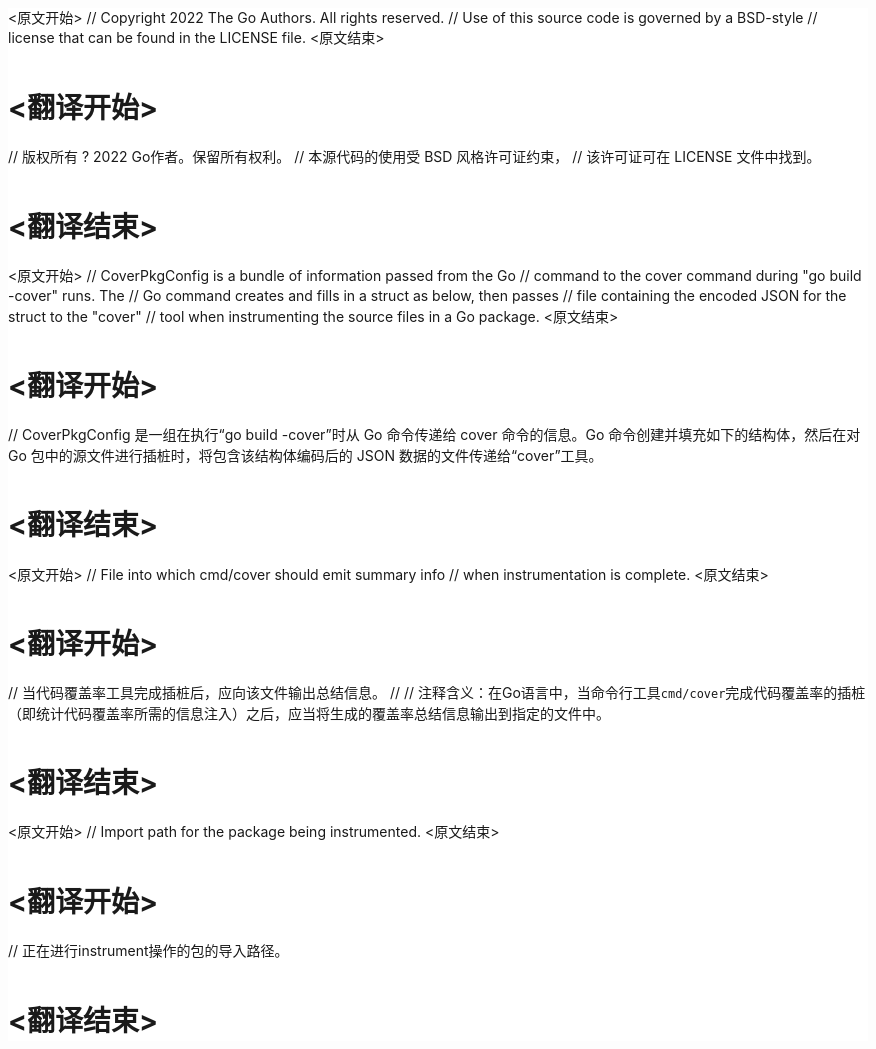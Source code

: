 
<原文开始>
// Copyright 2022 The Go Authors. All rights reserved.
// Use of this source code is governed by a BSD-style
// license that can be found in the LICENSE file.
<原文结束>

# <翻译开始>
// 版权所有 ? 2022 Go作者。保留所有权利。
// 本源代码的使用受 BSD 风格许可证约束，
// 该许可证可在 LICENSE 文件中找到。
# <翻译结束>


<原文开始>
// CoverPkgConfig is a bundle of information passed from the Go
// command to the cover command during "go build -cover" runs. The
// Go command creates and fills in a struct as below, then passes
// file containing the encoded JSON for the struct to the "cover"
// tool when instrumenting the source files in a Go package.
<原文结束>

# <翻译开始>
// CoverPkgConfig 是一组在执行“go build -cover”时从 Go 命令传递给 cover 命令的信息。Go 命令创建并填充如下的结构体，然后在对 Go 包中的源文件进行插桩时，将包含该结构体编码后的 JSON 数据的文件传递给“cover”工具。
# <翻译结束>


<原文开始>
	// File into which cmd/cover should emit summary info
	// when instrumentation is complete.
<原文结束>

# <翻译开始>
// 当代码覆盖率工具完成插桩后，应向该文件输出总结信息。
// 
// 注释含义：在Go语言中，当命令行工具`cmd/cover`完成代码覆盖率的插桩（即统计代码覆盖率所需的信息注入）之后，应当将生成的覆盖率总结信息输出到指定的文件中。
# <翻译结束>


<原文开始>
// Import path for the package being instrumented.
<原文结束>

# <翻译开始>
// 正在进行instrument操作的包的导入路径。
# <翻译结束>
